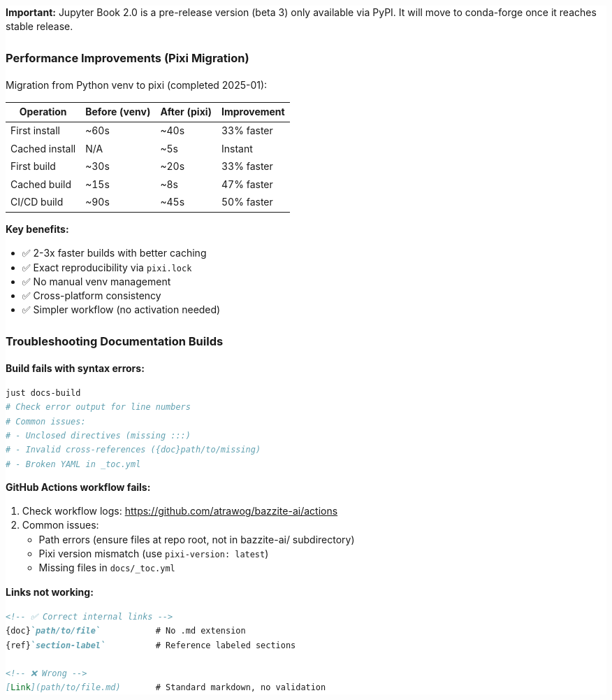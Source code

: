 **Important:** Jupyter Book 2.0 is a pre-release version (beta 3) only available via PyPI. It will move to conda-forge once it reaches stable release.

### Performance Improvements (Pixi Migration)

Migration from Python venv to pixi (completed 2025-01):

| Operation | Before (venv) | After (pixi) | Improvement |
|-----------|---------------|--------------|-------------|
| First install | ~60s | ~40s | 33% faster |
| Cached install | N/A | ~5s | Instant |
| First build | ~30s | ~20s | 33% faster |
| Cached build | ~15s | ~8s | 47% faster |
| CI/CD build | ~90s | ~45s | 50% faster |

**Key benefits:**
- ✅ 2-3x faster builds with better caching
- ✅ Exact reproducibility via `pixi.lock`
- ✅ No manual venv management
- ✅ Cross-platform consistency
- ✅ Simpler workflow (no activation needed)

### Troubleshooting Documentation Builds

**Build fails with syntax errors:**
```bash
just docs-build
# Check error output for line numbers
# Common issues:
# - Unclosed directives (missing :::)
# - Invalid cross-references ({doc}path/to/missing)
# - Broken YAML in _toc.yml
```

**GitHub Actions workflow fails:**
1. Check workflow logs: https://github.com/atrawog/bazzite-ai/actions
2. Common issues:
   - Path errors (ensure files at repo root, not in bazzite-ai/ subdirectory)
   - Pixi version mismatch (use `pixi-version: latest`)
   - Missing files in `docs/_toc.yml`

**Links not working:**
```markdown
<!-- ✅ Correct internal links -->
{doc}`path/to/file`           # No .md extension
{ref}`section-label`          # Reference labeled sections

<!-- ❌ Wrong -->
[Link](path/to/file.md)       # Standard markdown, no validation
```
